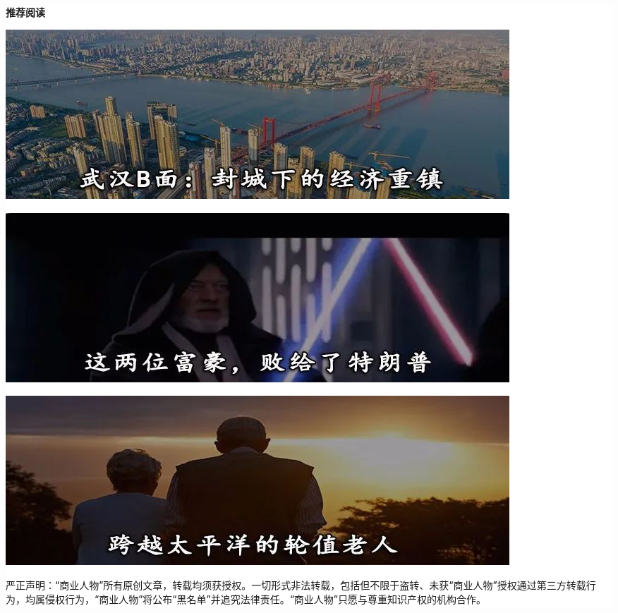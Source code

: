 
  

  

**推荐阅读**

  

[![](/images/post/42c24d2e85da05696dee5cce74c90af1.jpg)](http://mp.weixin.qq.com/s?__biz=MzIyNzEyNTYyNA==&mid=2650023377&idx=1&sn=36e08216ed13681eb956bb76c2194dc5&chksm=f06575c6c712fcd03efd83e8805a7296c97a5af239a6c0cb80a9fd52eede8c1ed0e8221daa79&scene=21#wechat_redirect)

[![](/images/post/8ab516b595ae1cbb984714626b28c805.jpg)](http://mp.weixin.qq.com/s?__biz=MzIyNzEyNTYyNA==&mid=2650023361&idx=1&sn=b565f1365e0916b39a9369b3355c360e&chksm=f06575d6c712fcc0f4149ee3b0a9686a38b906f9d42f6cdf0501f3f2b9d2d8b5e61ddfa97253&scene=21#wechat_redirect)

[![](/images/post/0de18df3deac95f3535f787ac67c96d8.jpg)](http://mp.weixin.qq.com/s?__biz=MzIyNzEyNTYyNA==&mid=2650023352&idx=1&sn=37a3a6e35b1426d6dfb3d9af2d7e8c51&chksm=f06575afc712fcb98e919eae2e4cac583041e67b2e52367a436c938dbe33b34f0331ae659d61&scene=21#wechat_redirect)

严正声明：“商业人物”所有原创文章，转载均须获授权。一切形式非法转载，包括但不限于盗转、未获“商业人物”授权通过第三方转载行为，均属侵权行为，“商业人物”将公布“黑名单”并追究法律责任。“商业人物”只愿与尊重知识产权的机构合作。

